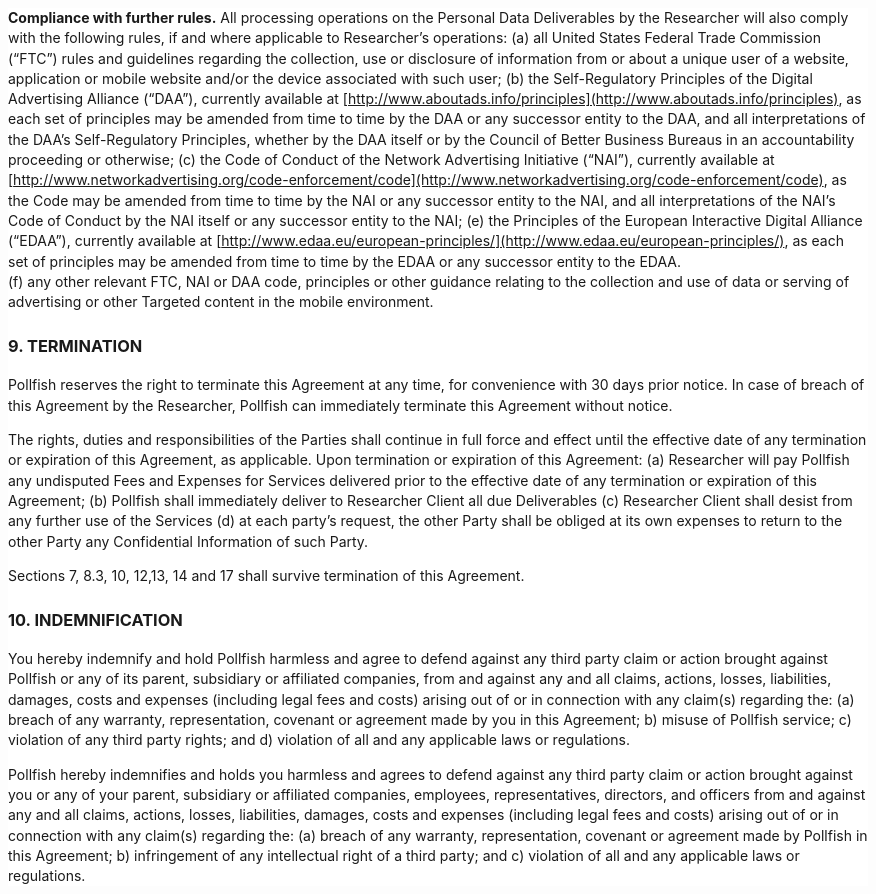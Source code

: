 <b>Compliance with further rules.</b> All processing operations on the Personal Data Deliverables by the Researcher will also comply with the following rules, if and where applicable to Researcher’s operations:
(a) all United States Federal Trade Commission (“FTC”) rules and guidelines regarding the collection, use or disclosure of information from or about a unique user of a website, application or mobile website and/or the device associated with such user; 
(b)  the Self-Regulatory Principles of the Digital Advertising Alliance (“DAA”), currently available at [http://www.aboutads.info/principles](http://www.aboutads.info/principles), as each set of principles may be amended from time to time by the DAA or any successor entity to the DAA, and all interpretations of the DAA’s Self-Regulatory Principles, whether by the DAA itself or by the Council of Better Business Bureaus in an accountability proceeding or otherwise; 
(c) the Code of Conduct of the Network Advertising Initiative (“NAI”), currently available at [http://www.networkadvertising.org/code-enforcement/code](http://www.networkadvertising.org/code-enforcement/code), as the Code may be amended from time to time by the NAI or any successor entity to the NAI, and all interpretations of the NAI’s Code of Conduct by the NAI itself or any successor entity to the NAI; 
(e)  the Principles of the European Interactive Digital Alliance (“EDAA”), currently available at [http://www.edaa.eu/european-principles/](http://www.edaa.eu/european-principles/), as each set of principles may be amended from time to time by the EDAA or any successor entity to the EDAA.  
(f) any other relevant FTC, NAI or DAA code, principles or other guidance relating to the collection and use of data or serving of advertising or other Targeted content in the mobile environment.


### 9. TERMINATION


Pollfish reserves the right to terminate this Agreement at any time, for convenience with 30 days prior notice. In case of breach of this Agreement by the Researcher, Pollfish can immediately terminate this Agreement without notice.  


The rights, duties and responsibilities of the Parties shall continue in full force and effect until the effective date of any termination or expiration of this Agreement, as applicable. Upon termination or expiration of this Agreement: (a) Researcher will pay Pollfish any undisputed Fees and Expenses for Services delivered prior to the effective date of any termination or expiration of this Agreement; (b) Pollfish shall immediately deliver to Researcher Client all due Deliverables (c) Researcher Client shall desist from any further use of the Services (d) at each party’s request, the other Party shall be obliged at its own expenses to return to the other Party any Confidential Information of such Party. 


Sections 7, 8.3, 10, 12,13, 14 and 17 shall survive termination of this Agreement. 


### 10. INDEMNIFICATION
You hereby indemnify and hold Pollfish harmless and agree to defend against any third party claim or action brought against Pollfish or any of its parent, subsidiary or affiliated companies, from and against any and all claims, actions, losses, liabilities, damages, costs and expenses (including legal fees and costs) arising out of or in connection with any claim(s) regarding the: (a) breach of any warranty, representation, covenant or agreement made by you in this Agreement; b) misuse of Pollfish service; c) violation of any third party rights; and d) violation of all and any applicable laws or regulations.


Pollfish hereby indemnifies and holds you harmless and agrees to defend against any third party claim or action brought against you or any of your parent, subsidiary or affiliated companies, employees, representatives, directors, and officers from and against any and all claims, actions, losses, liabilities, damages, costs and expenses (including legal fees and costs) arising out of or in connection with any claim(s) regarding the: (a) breach of any warranty, representation, covenant or agreement made by Pollfish in this Agreement; b) infringement of any intellectual right of a third party; and c) violation of all and any applicable laws or regulations.
